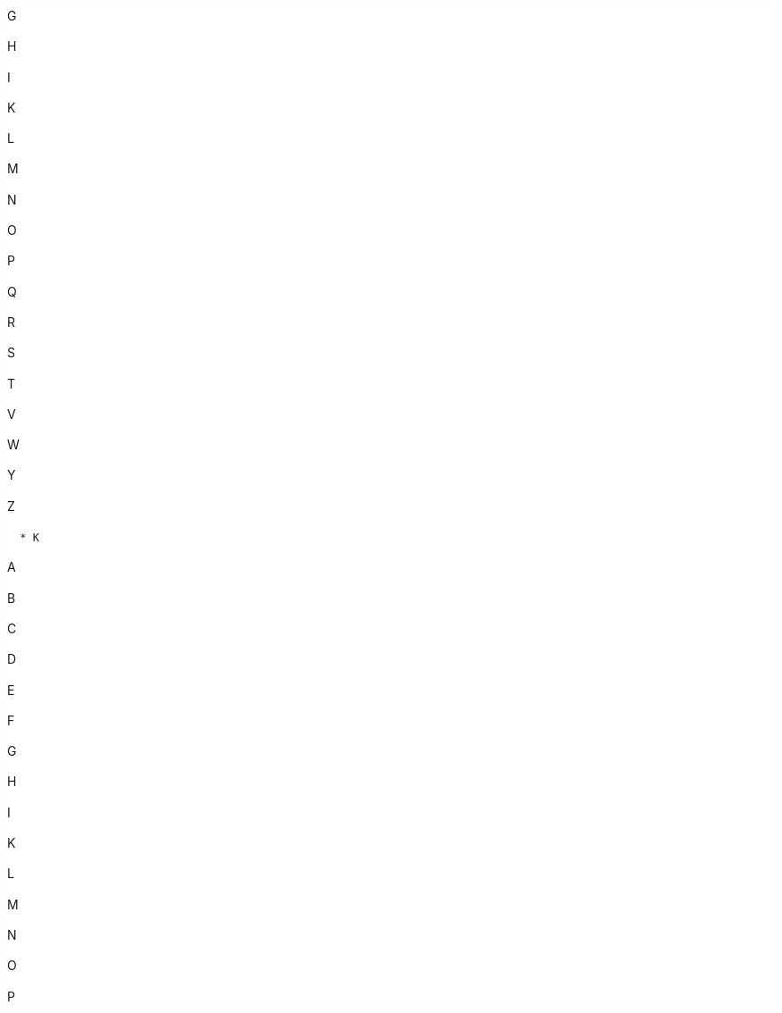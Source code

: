 G

H

I

K

L

M

N

O

P

Q

R

S

T

V

W

Y

Z

      * K

A

B

C

D

E

F

G

H

I

K

L

M

N

O

P
